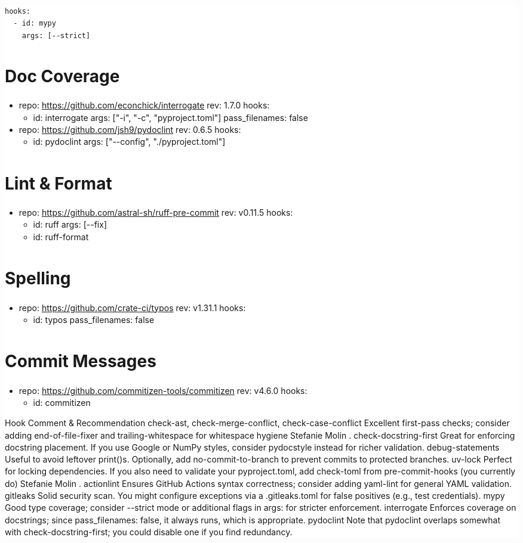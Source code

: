     hooks:
      - id: mypy
        args: [--strict]
  # Doc Coverage
  - repo: https://github.com/econchick/interrogate
    rev: 1.7.0
    hooks:
      - id: interrogate
        args: ["-i", "-c", "pyproject.toml"]
        pass_filenames: false
  - repo: https://github.com/jsh9/pydoclint
    rev: 0.6.5
    hooks:
      - id: pydoclint
        args: ["--config", "./pyproject.toml"]
  # Lint & Format
  - repo: https://github.com/astral-sh/ruff-pre-commit
    rev: v0.11.5
    hooks:
      - id: ruff
        args: [--fix]
      - id: ruff-format
  # Spelling
  - repo: https://github.com/crate-ci/typos
    rev: v1.31.1
    hooks:
      - id: typos
        pass_filenames: false
  # Commit Messages
  - repo: https://github.com/commitizen-tools/commitizen
    rev: v4.6.0
    hooks:
      - id: commitizen


Hook	Comment & Recommendation
check-ast, check-merge-conflict, check-case-conflict	Excellent first-pass checks; consider adding end-of-file-fixer and trailing-whitespace for whitespace hygiene 
Stefanie Molin
.
check-docstring-first	Great for enforcing docstring placement. If you use Google or NumPy styles, consider pydocstyle instead for richer validation.
debug-statements	Useful to avoid leftover print()s. Optionally, add no-commit-to-branch to prevent commits to protected branches.
uv-lock	Perfect for locking dependencies. If you also need to validate your pyproject.toml, add check-toml from pre-commit-hooks (you currently do) 
Stefanie Molin
.
actionlint	Ensures GitHub Actions syntax correctness; consider adding yaml-lint for general YAML validation.
gitleaks	Solid security scan. You might configure exceptions via a .gitleaks.toml for false positives (e.g., test credentials).
mypy	Good type coverage; consider --strict mode or additional flags in args: for stricter enforcement.
interrogate	Enforces coverage on docstrings; since pass_filenames: false, it always runs, which is appropriate.
pydoclint	Note that pydoclint overlaps somewhat with check-docstring-first; you could disable one if you find redundancy.